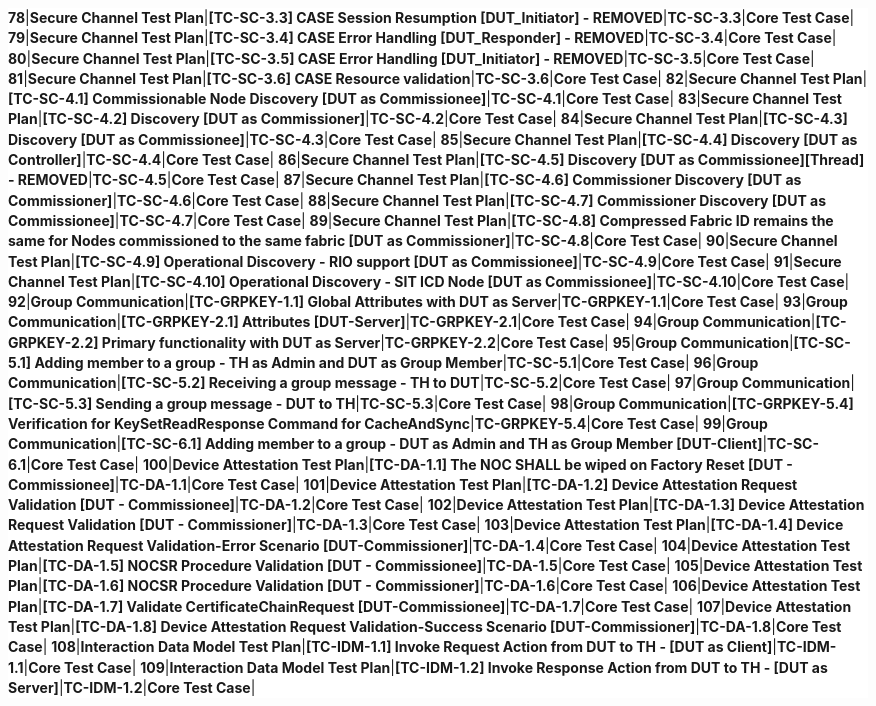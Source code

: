**78**|**Secure Channel Test Plan**|**[TC-SC-3.3] CASE Session Resumption [DUT_Initiator] - REMOVED**|**TC-SC-3.3**|**Core Test Case**|
**79**|**Secure Channel Test Plan**|**[TC-SC-3.4] CASE Error Handling [DUT_Responder] - REMOVED**|**TC-SC-3.4**|**Core Test Case**|
**80**|**Secure Channel Test Plan**|**[TC-SC-3.5] CASE Error Handling [DUT_Initiator] - REMOVED**|**TC-SC-3.5**|**Core Test Case**|
**81**|**Secure Channel Test Plan**|**[TC-SC-3.6] CASE Resource validation**|**TC-SC-3.6**|**Core Test Case**|
**82**|**Secure Channel Test Plan**|**[TC-SC-4.1] Commissionable Node Discovery [DUT as Commissionee]**|**TC-SC-4.1**|**Core Test Case**|
**83**|**Secure Channel Test Plan**|**[TC-SC-4.2] Discovery [DUT as Commissioner]**|**TC-SC-4.2**|**Core Test Case**|
**84**|**Secure Channel Test Plan**|**[TC-SC-4.3] Discovery [DUT as Commissionee]**|**TC-SC-4.3**|**Core Test Case**|
**85**|**Secure Channel Test Plan**|**[TC-SC-4.4] Discovery [DUT as Controller]**|**TC-SC-4.4**|**Core Test Case**|
**86**|**Secure Channel Test Plan**|**[TC-SC-4.5] Discovery [DUT as Commissionee][Thread] - REMOVED**|**TC-SC-4.5**|**Core Test Case**|
**87**|**Secure Channel Test Plan**|**[TC-SC-4.6] Commissioner Discovery [DUT as Commissioner]**|**TC-SC-4.6**|**Core Test Case**|
**88**|**Secure Channel Test Plan**|**[TC-SC-4.7] Commissioner Discovery [DUT as Commissionee]**|**TC-SC-4.7**|**Core Test Case**|
**89**|**Secure Channel Test Plan**|**[TC-SC-4.8] Compressed Fabric ID remains the same for Nodes commissioned to the same fabric [DUT as Commissioner]**|**TC-SC-4.8**|**Core Test Case**|
**90**|**Secure Channel Test Plan**|**[TC-SC-4.9] Operational Discovery - RIO support [DUT as Commissionee]**|**TC-SC-4.9**|**Core Test Case**|
**91**|**Secure Channel Test Plan**|**[TC-SC-4.10] Operational Discovery - SIT ICD Node [DUT as Commissionee]**|**TC-SC-4.10**|**Core Test Case**|
**92**|**Group Communication**|**[TC-GRPKEY-1.1] Global Attributes with DUT as Server**|**TC-GRPKEY-1.1**|**Core Test Case**|
**93**|**Group Communication**|**[TC-GRPKEY-2.1] Attributes [DUT-Server]**|**TC-GRPKEY-2.1**|**Core Test Case**|
**94**|**Group Communication**|**[TC-GRPKEY-2.2] Primary functionality with DUT as Server**|**TC-GRPKEY-2.2**|**Core Test Case**|
**95**|**Group Communication**|**[TC-SC-5.1] Adding member to a group - TH as Admin and DUT as Group Member**|**TC-SC-5.1**|**Core Test Case**|
**96**|**Group Communication**|**[TC-SC-5.2] Receiving a group message - TH to DUT**|**TC-SC-5.2**|**Core Test Case**|
**97**|**Group Communication**|**[TC-SC-5.3] Sending a group message - DUT to TH**|**TC-SC-5.3**|**Core Test Case**|
**98**|**Group Communication**|**[TC-GRPKEY-5.4] Verification for KeySetReadResponse Command for CacheAndSync**|**TC-GRPKEY-5.4**|**Core Test Case**|
**99**|**Group Communication**|**[TC-SC-6.1] Adding member to a group - DUT as Admin and TH as Group Member [DUT-Client]**|**TC-SC-6.1**|**Core Test Case**|
**100**|**Device Attestation Test Plan**|**[TC-DA-1.1] The NOC SHALL be wiped on Factory Reset [DUT - Commissionee]**|**TC-DA-1.1**|**Core Test Case**|
**101**|**Device Attestation Test Plan**|**[TC-DA-1.2] Device Attestation Request Validation [DUT - Commissionee]**|**TC-DA-1.2**|**Core Test Case**|
**102**|**Device Attestation Test Plan**|**[TC-DA-1.3] Device Attestation Request Validation [DUT - Commissioner]**|**TC-DA-1.3**|**Core Test Case**|
**103**|**Device Attestation Test Plan**|**[TC-DA-1.4] Device Attestation Request Validation-Error Scenario [DUT-Commissioner]**|**TC-DA-1.4**|**Core Test Case**|
**104**|**Device Attestation Test Plan**|**[TC-DA-1.5] NOCSR Procedure Validation [DUT - Commissionee]**|**TC-DA-1.5**|**Core Test Case**|
**105**|**Device Attestation Test Plan**|**[TC-DA-1.6] NOCSR Procedure Validation [DUT - Commissioner]**|**TC-DA-1.6**|**Core Test Case**|
**106**|**Device Attestation Test Plan**|**[TC-DA-1.7] Validate CertificateChainRequest [DUT-Commissionee]**|**TC-DA-1.7**|**Core Test Case**|
**107**|**Device Attestation Test Plan**|**[TC-DA-1.8] Device Attestation Request Validation-Success Scenario [DUT-Commissioner]**|**TC-DA-1.8**|**Core Test Case**|
**108**|**Interaction Data Model Test Plan**|**[TC-IDM-1.1] Invoke Request Action from DUT to TH - [DUT as Client]**|**TC-IDM-1.1**|**Core Test Case**|
**109**|**Interaction Data Model Test Plan**|**[TC-IDM-1.2] Invoke Response Action from DUT to TH - [DUT as Server]**|**TC-IDM-1.2**|**Core Test Case**|